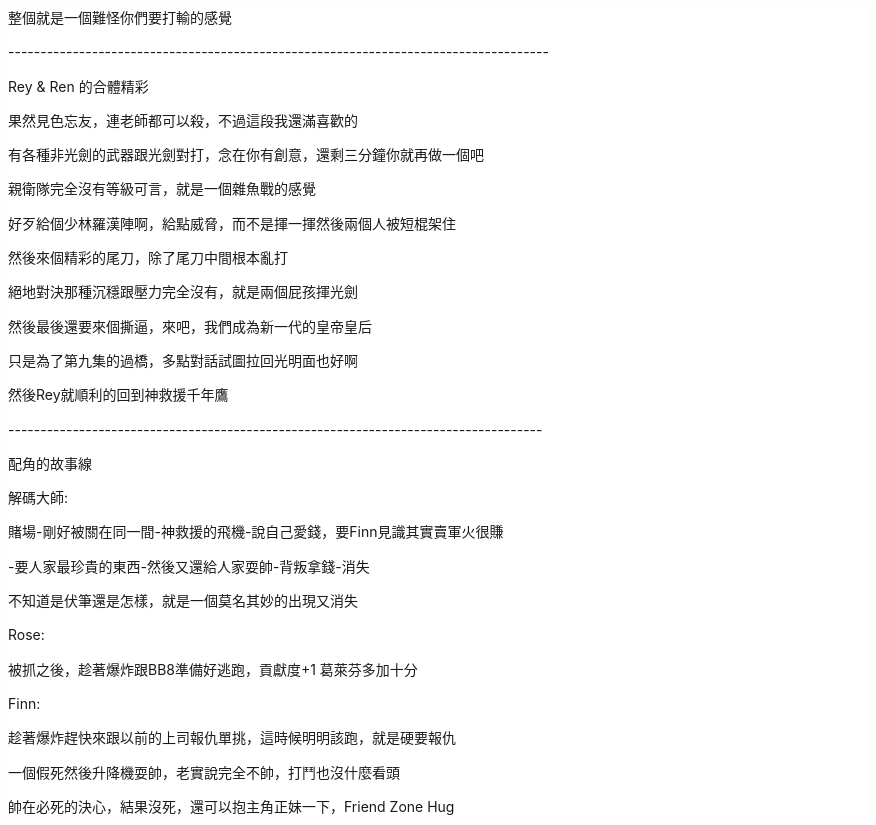   

整個就是一個難怪你們要打輸的感覺  

\------------------------------------------------------------------------------------  

Rey & Ren 的合體精彩  

  

果然見色忘友，連老師都可以殺，不過這段我還滿喜歡的  

  

有各種非光劍的武器跟光劍對打，念在你有創意，還剩三分鐘你就再做一個吧  

  

親衛隊完全沒有等級可言，就是一個雜魚戰的感覺  

  

好歹給個少林羅漢陣啊，給點威脅，而不是揮一揮然後兩個人被短棍架住  

  

然後來個精彩的尾刀，除了尾刀中間根本亂打  

  

絕地對決那種沉穩跟壓力完全沒有，就是兩個屁孩揮光劍  

  

然後最後還要來個撕逼，來吧，我們成為新一代的皇帝皇后  

  

只是為了第九集的過橋，多點對話試圖拉回光明面也好啊  

  

然後Rey就順利的回到神救援千年鷹  

\-----------------------------------------------------------------------------------  

配角的故事線  

  

解碼大師:  

賭場-剛好被關在同一間-神救援的飛機-說自己愛錢，要Finn見識其實賣軍火很賺  

-要人家最珍貴的東西-然後又還給人家耍帥-背叛拿錢-消失  

不知道是伏筆還是怎樣，就是一個莫名其妙的出現又消失  

  

Rose:  

被抓之後，趁著爆炸跟BB8準備好逃跑，貢獻度+1 葛萊芬多加十分  

  

Finn:  

趁著爆炸趕快來跟以前的上司報仇單挑，這時候明明該跑，就是硬要報仇  

一個假死然後升降機耍帥，老實說完全不帥，打鬥也沒什麼看頭  

帥在必死的決心，結果沒死，還可以抱主角正妹一下，Friend Zone Hug  
